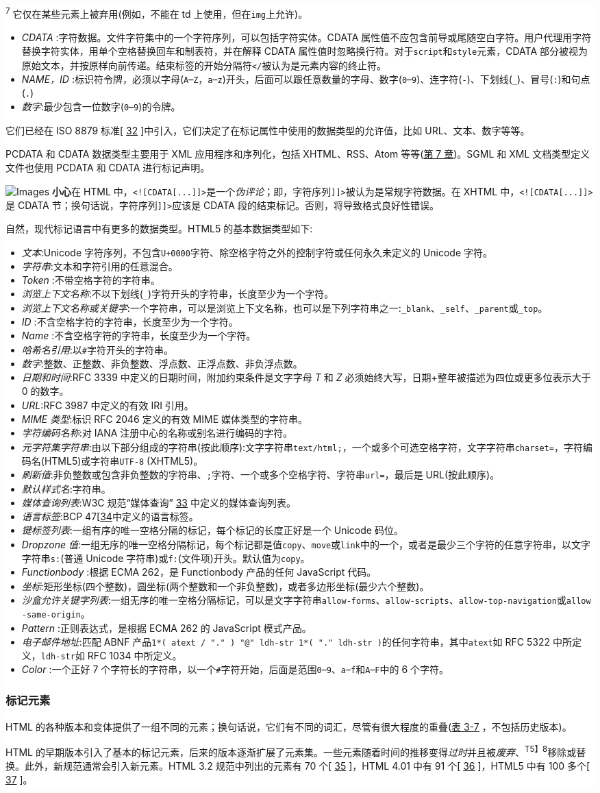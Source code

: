 <sup>7</sup> 它仅在某些元素上被弃用(例如，不能在 td 上使用，但在`img`上允许)。

*   *CDATA* :字符数据。文件字符集中的一个字符序列，可以包括字符实体。CDATA 属性值不应包含前导或尾随空白字符。用户代理用字符替换字符实体，用单个空格替换回车和制表符，并在解释 CDATA 属性值时忽略换行符。对于`script`和`style`元素，CDATA 部分被视为原始文本，并按原样向前传递。结束标签的开始分隔符`</`被认为是元素内容的终止符。
*   *NAME，ID* :标识符令牌，必须以字母(`A`–`Z`，`a`–`z`)开头，后面可以跟任意数量的字母、数字(`0`–`9`)、连字符(`-`)、下划线(`_`)、冒号(`:`)和句点(`.`)
*   *数字*:最少包含一位数字(`0`–`9`)的令牌。

它们已经在 ISO 8879 标准[ [32](#ref32) ]中引入，它们决定了在标记属性中使用的数据类型的允许值，比如 URL、文本、数字等等。

PCDATA 和 CDATA 数据类型主要用于 XML 应用程序和序列化，包括 XHTML、RSS、Atom 等等([第 7 章](07.html#ch7))。SGML 和 XML 文档类型定义文件也使用 PCDATA 和 CDATA 进行标记声明。

![Images](images/square.jpg) **小心**在 HTML 中，`<![CDATA[...]]>`是一个*伪评论*；即，字符序列`]]>`被认为是常规字符数据。在 XHTML 中，`<![CDATA[...]]>`是 CDATA 节；换句话说，字符序列`]]>`应该是 CDATA 段的结束标记。否则，将导致格式良好性错误。

自然，现代标记语言中有更多的数据类型。HTML5 的基本数据类型如下:

*   *文本*:Unicode 字符序列，不包含`U+0000`字符、除空格字符之外的控制字符或任何永久未定义的 Unicode 字符。
*   *字符串*:文本和字符引用的任意混合。
*   *Token* :不带空格字符的字符串。
*   *浏览上下文名称*:不以下划线(`_`)字符开头的字符串，长度至少为一个字符。
*   *浏览上下文名称或关键字*:一个字符串，可以是浏览上下文名称，也可以是下列字符串之一:`_blank`、`_self`、`_parent`或`_top`。
*   *ID* :不含空格字符的字符串，长度至少为一个字符。
*   *Name* :不含空格字符的字符串，长度至少为一个字符。
*   *哈希名引用*:以`#`字符开头的字符串。
*   *数字*:整数、正整数、非负整数、浮点数、正浮点数、非负浮点数。
*   *日期和时间*:RFC 3339 中定义的日期时间，附加约束条件是文字字母 *T* 和 *Z* 必须始终大写，日期+整年被描述为四位或更多位表示大于 0 的数字。
*   *URL*:RFC 3987 中定义的有效 IRI 引用。
*   *MIME 类型*:标识 RFC 2046 定义的有效 MIME 媒体类型的字符串。
*   *字符编码名称*:对 IANA 注册中心的名称或别名进行编码的字符。
*   *元字符集字符串*:由以下部分组成的字符串(按此顺序):文字字符串`text/html;`，一个或多个可选空格字符，文字字符串`charset=`，字符编码名(HTML5)或字符串`UTF-8` (XHTML5)。
*   *刷新值*:非负整数或包含非负整数的字符串、`;`字符、一个或多个空格字符、字符串`url=`，最后是 URL(按此顺序)。
*   *默认样式名*:字符串。
*   *媒体查询列表*:W3C 规范“媒体查询” [33](#ref33) 中定义的媒体查询列表。
*   *语言标签*:BCP 47[[34](#ref34)中定义的语言标签。
*   *键标签列表*:一组有序的唯一空格分隔的标记，每个标记的长度正好是一个 Unicode 码位。
*   *Dropzone 值*:一组无序的唯一空格分隔标记，每个标记都是值`copy`、`move`或`link`中的一个，或者是最少三个字符的任意字符串，以文字字符串`s:`(普通 Unicode 字符串)或`f:`(文件项)开头。默认值为`copy`。
*   *Functionbody* :根据 ECMA 262，是 Functionbody 产品的任何 JavaScript 代码。
*   *坐标*:矩形坐标(四个整数)，圆坐标(两个整数和一个非负整数)，或者多边形坐标(最少六个整数)。
*   *沙盒允许关键字列表*:一组无序的唯一空格分隔标记，可以是文字字符串`allow-forms`、`allow-scripts`、`allow-top-navigation`或`allow-same-origin`。
*   *Pattern* :正则表达式，是根据 ECMA 262 的 JavaScript 模式产品。
*   *电子邮件地址*:匹配 ABNF 产品`1*( atext / "." ) "@" ldh-str 1*( "." ldh-str )`的任何字符串，其中`atext`如 RFC 5322 中所定义，`ldh-str`如 RFC 1034 中所定义。
*   *Color* :一个正好 7 个字符长的字符串，以一个`#`字符开始，后面是范围`0`–`9`、`a`–`f`和`A`–`F`中的 6 个字符。

### 标记元素

HTML 的各种版本和变体提供了一组不同的元素；换句话说，它们有不同的词汇，尽管有很大程度的重叠([表 3-7](#tab_3_7) ，不包括历史版本)。

HTML 的早期版本引入了基本的标记元素，后来的版本逐渐扩展了元素集。一些元素随着时间的推移变得*过时*并且被*废弃*、<sup>T5】8</sup>移除或替换。此外，新规范通常会引入新元素。HTML 3.2 规范中列出的元素有 70 个[ [35](#ref35) ]，HTML 4.01 中有 91 个[ [36](#ref36) ]，HTML5 中有 100 多个[ [37](#ref37) ]。
